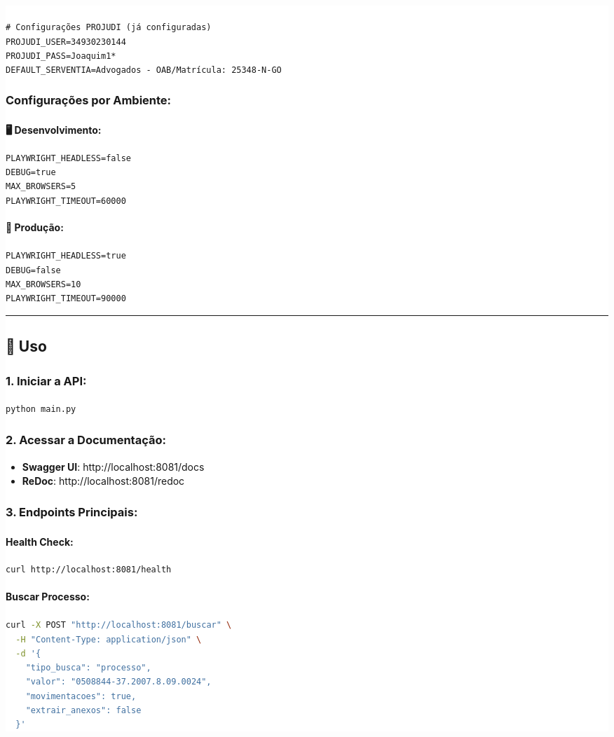 ```env

# Configurações PROJUDI (já configuradas)
PROJUDI_USER=34930230144
PROJUDI_PASS=Joaquim1*
DEFAULT_SERVENTIA=Advogados - OAB/Matrícula: 25348-N-GO
```

### **Configurações por Ambiente:**

#### **🖥️ Desenvolvimento:**
```env
PLAYWRIGHT_HEADLESS=false
DEBUG=true
MAX_BROWSERS=5
PLAYWRIGHT_TIMEOUT=60000
```

#### **🚀 Produção:**
```env
PLAYWRIGHT_HEADLESS=true
DEBUG=false
MAX_BROWSERS=10
PLAYWRIGHT_TIMEOUT=90000
```

---

## 🚀 **Uso**

### **1. Iniciar a API:**
```bash
python main.py
```

### **2. Acessar a Documentação:**
- **Swagger UI**: http://localhost:8081/docs
- **ReDoc**: http://localhost:8081/redoc

### **3. Endpoints Principais:**

#### **Health Check:**
```bash
curl http://localhost:8081/health
```

#### **Buscar Processo:**
```bash
curl -X POST "http://localhost:8081/buscar" \
  -H "Content-Type: application/json" \
  -d '{
    "tipo_busca": "processo",
    "valor": "0508844-37.2007.8.09.0024",
    "movimentacoes": true,
    "extrair_anexos": false
  }'
```
